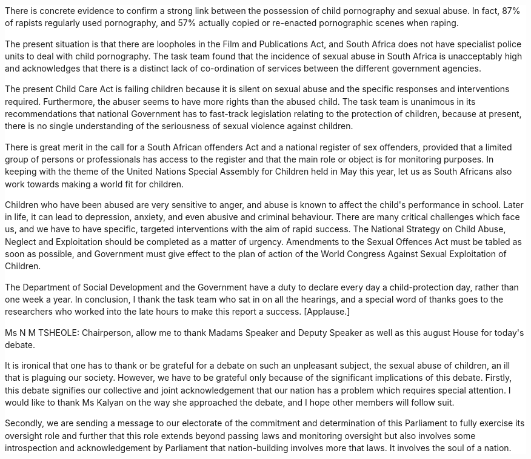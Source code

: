 There is concrete evidence to confirm a strong link between the possession
of child pornography and sexual abuse. In fact, 87% of rapists regularly
used pornography, and 57% actually copied or re-enacted pornographic scenes
when raping.

The present situation is that there are loopholes in the Film and
Publications Act, and South Africa does not have specialist police units to
deal with child pornography. The task team found that the incidence of
sexual abuse in South Africa is unacceptably high and acknowledges that
there is a distinct lack of co-ordination of services between the different
government agencies.

The present Child Care Act is failing children because it is silent on
sexual abuse and the specific responses and interventions required.
Furthermore, the abuser seems to have more rights than the abused child.
The task team is unanimous in its recommendations that national Government
has to fast-track legislation relating to the protection of children,
because at present, there is no single understanding of the seriousness of
sexual violence against children.

There is great merit in the call for a South African offenders Act and a
national register of sex offenders, provided that a limited group of
persons or professionals has access to the register and that the main role
or object is for monitoring purposes. In keeping with the theme of the
United Nations Special Assembly for Children held in May this year, let us
as South Africans also work towards making a world fit for children.

Children who have been abused are very sensitive to anger, and abuse is
known to affect the child's performance in school. Later in life, it can
lead to depression, anxiety, and even abusive and criminal behaviour. There
are many critical challenges which face us, and we have to have specific,
targeted interventions with the aim of rapid success. The National Strategy
on Child Abuse, Neglect and Exploitation should be completed as a matter of
urgency. Amendments to the Sexual Offences Act must be tabled as soon as
possible, and Government must give effect to the plan of action of the
World Congress Against Sexual Exploitation of Children.

The Department of Social Development and the Government have a duty to
declare every day a child-protection day, rather than one week a year. In
conclusion, I thank the task team who sat in on all the hearings, and a
special word of thanks goes to the researchers who worked into the late
hours to make this report a success. [Applause.]

Ms N M TSHEOLE:  Chairperson, allow me to thank Madams Speaker and Deputy
Speaker as well as this august House for today's debate.

It is ironical that one has to thank or be grateful for a debate on such an
unpleasant subject, the sexual abuse of children, an ill that is plaguing
our society. However, we have to be grateful only because of the
significant implications of this debate. Firstly, this debate signifies our
collective and joint acknowledgement that our nation has a problem which
requires special attention. I would like to thank Ms Kalyan on the way she
approached the debate, and I hope other members will follow suit.

Secondly, we are sending a message to our electorate of the commitment and
determination of this Parliament to fully exercise its oversight role and
further that this role extends beyond passing laws and monitoring oversight
but also involves some introspection and acknowledgement by Parliament that
nation-building involves more that laws. It involves the soul of a nation.
